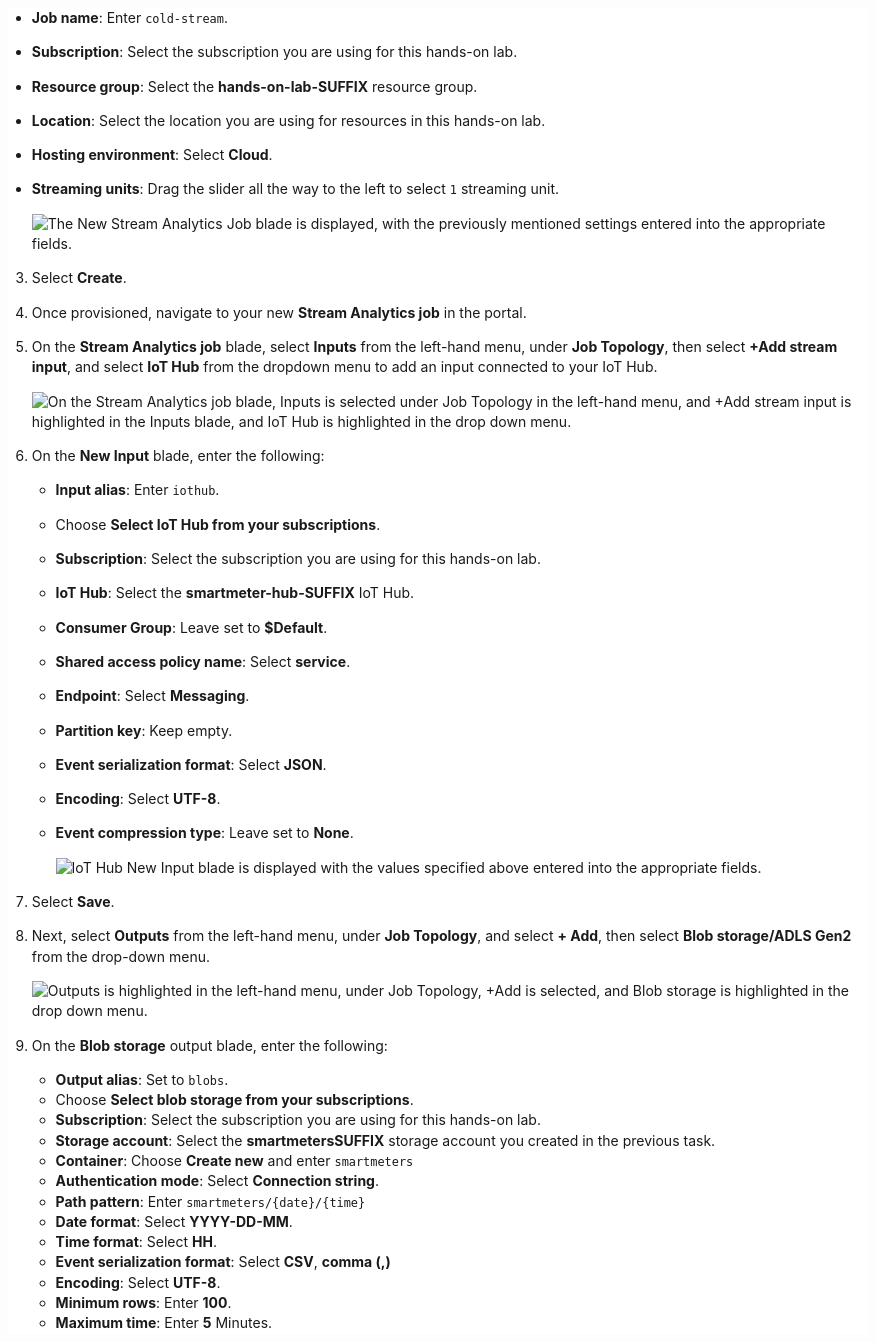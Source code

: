    - **Job name**: Enter `cold-stream`.
   - **Subscription**: Select the subscription you are using for this hands-on lab.
   - **Resource group**: Select the **hands-on-lab-SUFFIX** resource group.
   - **Location**: Select the location you are using for resources in this hands-on lab.
   - **Hosting environment**: Select **Cloud**.
   - **Streaming units**: Drag the slider all the way to the left to select `1` streaming unit.

     ![The New Stream Analytics Job blade is displayed, with the previously mentioned settings entered into the appropriate fields.](media/stream-analytics-job-create-cold-stream.png 'New Stream Analytics Job blade')

3. Select **Create**.

4. Once provisioned, navigate to your new **Stream Analytics job** in the portal.

5. On the **Stream Analytics job** blade, select **Inputs** from the left-hand menu, under **Job Topology**, then select **+Add stream input**, and select **IoT Hub** from the dropdown menu to add an input connected to your IoT Hub.

   ![On the Stream Analytics job blade, Inputs is selected under Job Topology in the left-hand menu, and +Add stream input is highlighted in the Inputs blade, and IoT Hub is highlighted in the drop down menu.](media/stream-analytics-job-inputs-add-cold.png 'Add Stream Analytics job inputs')

6. On the **New Input** blade, enter the following:

   - **Input alias**: Enter `iothub`.
   - Choose **Select IoT Hub from your subscriptions**.
   - **Subscription**: Select the subscription you are using for this hands-on lab.
   - **IoT Hub**: Select the **smartmeter-hub-SUFFIX** IoT Hub.
   - **Consumer Group**: Leave set to **\$Default**.
   - **Shared access policy name**: Select **service**.
   - **Endpoint**: Select **Messaging**.
   - **Partition key**: Keep empty.
   - **Event serialization format**: Select **JSON**.
   - **Encoding**: Select **UTF-8**.
   - **Event compression type**: Leave set to **None**.

     ![IoT Hub New Input blade is displayed with the values specified above entered into the appropriate fields.](media/stream-analytics-job-inputs-add-iot-hub-input-cold-stream.png 'IoT Hub New Input blade')

7. Select **Save**.

8. Next, select **Outputs** from the left-hand menu, under **Job Topology**, and select **+ Add**, then select **Blob storage/ADLS Gen2** from the drop-down menu.

   ![Outputs is highlighted in the left-hand menu, under Job Topology, +Add is selected, and Blob storage is highlighted in the drop down menu.](media/stream-analytics-job-outputs-add-blob-storage.png 'Add Blob storage Output')

9. On the **Blob storage** output blade, enter the following:

   - **Output alias**: Set to `blobs`.
   - Choose **Select blob storage from your subscriptions**.
   - **Subscription**: Select the subscription you are using for this hands-on lab.
   - **Storage account**: Select the **smartmetersSUFFIX** storage account you created in the previous task.
   - **Container**: Choose **Create new** and enter `smartmeters`
   - **Authentication mode**: Select **Connection string**.
   - **Path pattern**: Enter `smartmeters/{date}/{time}`
   - **Date format**: Select **YYYY-DD-MM**.
   - **Time format**: Select **HH**.
   - **Event serialization format**: Select **CSV**, **comma (,)**
   - **Encoding**: Select **UTF-8**.
   - **Minimum rows**: Enter **100**.
   - **Maximum time**: Enter **5** Minutes.
